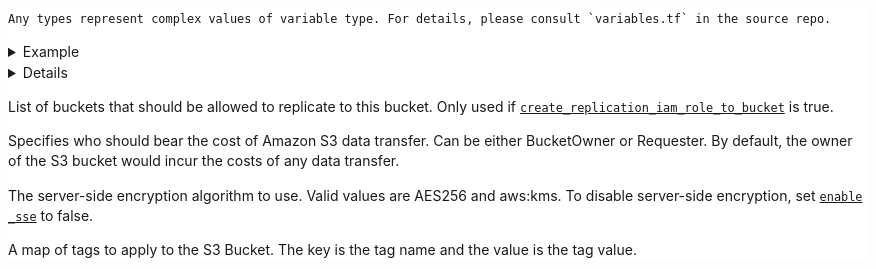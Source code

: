</HclListItemDescription>
<HclListItemTypeDetails>

```hcl
Any types represent complex values of variable type. For details, please consult `variables.tf` in the source repo.
```

</HclListItemTypeDetails>
<HclListItemDefaultValue defaultValue="{}"/>
<HclGeneralListItem title="Examples">
<details><summary>Example</summary></details>

</HclGeneralListItem>
<HclGeneralListItem title="More Details">
<details></details>

</HclGeneralListItem>
</HclListItem>

<HclListItem name="replication_source_buckets" requirement="optional" type="list(string)">
<HclListItemDescription>

List of buckets that should be allowed to replicate to this bucket. Only used if <a href="#create_replication_iam_role_to_bucket"><code>create_replication_iam_role_to_bucket</code></a> is true.

</HclListItemDescription>
<HclListItemDefaultValue defaultValue="[]"/>
</HclListItem>

<HclListItem name="request_payer" requirement="optional" type="string">
<HclListItemDescription>

Specifies who should bear the cost of Amazon S3 data transfer. Can be either BucketOwner or Requester. By default, the owner of the S3 bucket would incur the costs of any data transfer.

</HclListItemDescription>
<HclListItemDefaultValue defaultValue="null"/>
</HclListItem>

<HclListItem name="sse_algorithm" requirement="optional" type="string">
<HclListItemDescription>

The server-side encryption algorithm to use. Valid values are AES256 and aws:kms. To disable server-side encryption, set <a href="#enable_sse"><code>enable_sse</code></a> to false.

</HclListItemDescription>
<HclListItemDefaultValue defaultValue="&quot;aws:kms&quot;"/>
</HclListItem>

<HclListItem name="tags" requirement="optional" type="map(string)">
<HclListItemDescription>

A map of tags to apply to the S3 Bucket. The key is the tag name and the value is the tag value.

</HclListItemDescription>
<HclListItemDefaultValue defaultValue="{}"/>
</HclListItem>
